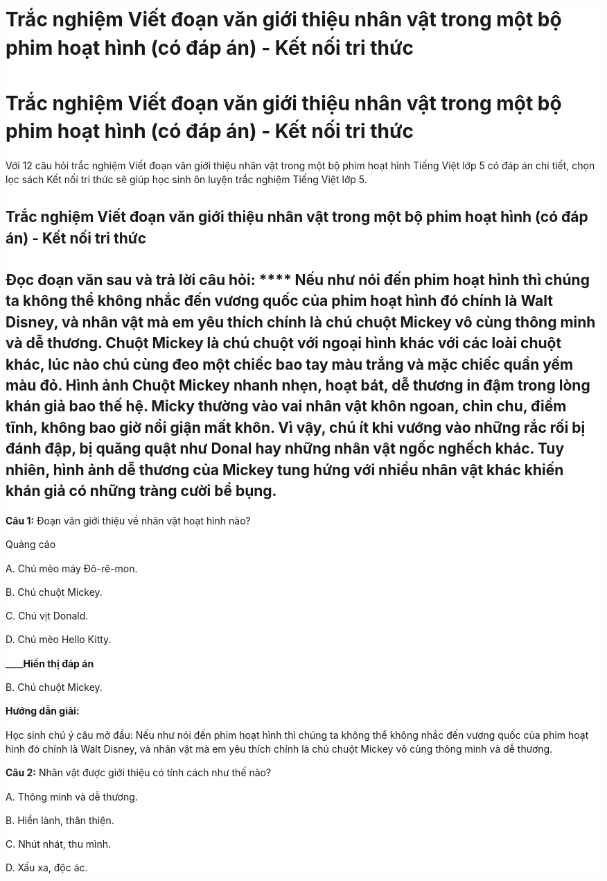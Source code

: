 # Trắc nghiệm Viết đoạn văn giới thiệu nhân vật trong một bộ phim hoạt hình (có đáp án) - Kết nối tri thức

# Trắc nghiệm Viết đoạn văn giới thiệu nhân vật trong một bộ phim hoạt hình (có đáp án) - Kết nối tri thức

Với 12 câu hỏi trắc nghiệm Viết đoạn văn giới thiệu nhân vật trong một bộ phim hoạt hình Tiếng Việt lớp 5 có đáp án chi tiết, chọn lọc sách Kết nối tri thức sẽ giúp học sinh ôn luyện trắc nghiệm Tiếng Việt lớp 5.

## Trắc nghiệm Viết đoạn văn giới thiệu nhân vật trong một bộ phim hoạt hình (có đáp án) - Kết nối tri thức

**Đọc đoạn văn sau và trả lời câu hỏi:** **** Nếu như nói đến phim hoạt hình thì chúng ta không thể không nhắc đến vương quốc của phim hoạt hình đó chính là Walt Disney, và nhân vật mà em yêu thích chính là chú chuột Mickey vô cùng thông minh và dễ thương. Chuột Mickey là chú chuột với ngoại hình khác với các loài chuột khác, lúc nào chú cùng đeo một chiếc bao tay màu trắng và mặc chiếc quần yếm màu đỏ. Hình ảnh Chuột Mickey nhanh nhẹn, hoạt bát, dễ thương in đậm trong lòng khán giả bao thế hệ. Micky thường vào vai nhân vật khôn ngoan, chỉn chu, điềm tĩnh, không bao giờ nổi giận mất khôn. Vì vậy, chú ít khi vướng vào những rắc rối bị đánh đập, bị quăng quật như Donal hay những nhân vật ngốc nghếch khác. Tuy nhiên, hình ảnh dễ thương của Mickey tung hứng với nhiều nhân vật khác khiến khán giả có những tràng cười bể bụng.  
---  
  
**Câu 1:** Đoạn văn giới thiệu về nhân vật hoạt hình nào?

Quảng cáo

A. Chú mèo máy Đô-rê-mon.

B. Chú chuột Mickey.

C. Chú vịt Donald.

D. Chú mèo Hello Kitty.

____**Hiển thị đáp án**

B. Chú chuột Mickey.

**Hướng dẫn giải:**

Học sinh chú ý câu mở đầu: Nếu như nói đến phim hoạt hình thì chúng ta không thể không nhắc đến vương quốc của phim hoạt hình đó chính là Walt Disney, và nhân vật mà em yêu thích chính là chú chuột Mickey vô cùng thông minh và dễ thương.

**Câu 2:** Nhân vật được giới thiệu có tính cách như thế nào?

A. Thông minh và dễ thương.

B. Hiền lành, thân thiện.

C. Nhút nhát, thu mình.

D. Xấu xa, độc ác.
